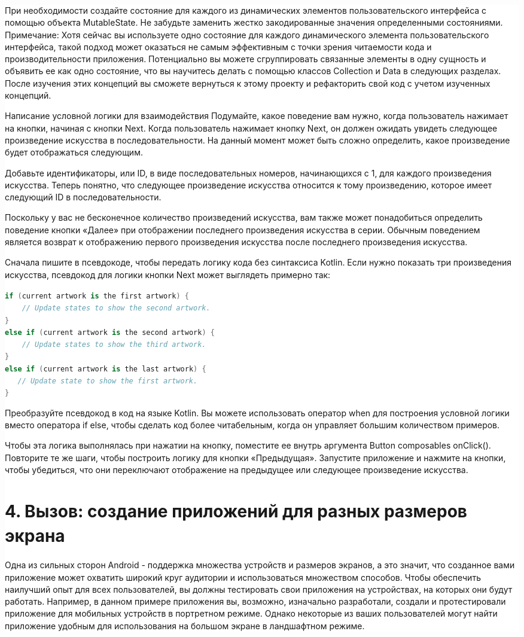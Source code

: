 При необходимости создайте состояние для каждого из динамических элементов пользовательского интерфейса с помощью объекта MutableState.
Не забудьте заменить жестко закодированные значения определенными состояниями.
Примечание: Хотя сейчас вы используете одно состояние для каждого динамического элемента пользовательского интерфейса, такой подход может оказаться не самым эффективным с точки зрения читаемости кода и производительности приложения. Потенциально вы можете сгруппировать связанные элементы в одну сущность и объявить ее как одно состояние, что вы научитесь делать с помощью классов Collection и Data в следующих разделах. После изучения этих концепций вы сможете вернуться к этому проекту и рефакторить свой код с учетом изученных концепций.

Написание условной логики для взаимодействия
Подумайте, какое поведение вам нужно, когда пользователь нажимает на кнопки, начиная с кнопки Next.
Когда пользователь нажимает кнопку Next, он должен ожидать увидеть следующее произведение искусства в последовательности. На данный момент может быть сложно определить, какое произведение будет отображаться следующим.

Добавьте идентификаторы, или ID, в виде последовательных номеров, начинающихся с 1, для каждого произведения искусства.
Теперь понятно, что следующее произведение искусства относится к тому произведению, которое имеет следующий ID в последовательности.

Поскольку у вас не бесконечное количество произведений искусства, вам также может понадобиться определить поведение кнопки «Далее» при отображении последнего произведения искусства в серии. Обычным поведением является возврат к отображению первого произведения искусства после последнего произведения искусства.

Сначала пишите в псевдокоде, чтобы передать логику кода без синтаксиса Kotlin.
Если нужно показать три произведения искусства, псевдокод для логики кнопки Next может выглядеть примерно так:


```kt
if (current artwork is the first artwork) {
    // Update states to show the second artwork.
}
else if (current artwork is the second artwork) {
    // Update states to show the third artwork.
}
else if (current artwork is the last artwork) {
   // Update state to show the first artwork.
}
```

Преобразуйте псевдокод в код на языке Kotlin.
Вы можете использовать оператор when для построения условной логики вместо оператора if else, чтобы сделать код более читабельным, когда он управляет большим количеством примеров.

Чтобы эта логика выполнялась при нажатии на кнопку, поместите ее внутрь аргумента Button composables onClick().
Повторите те же шаги, чтобы построить логику для кнопки «Предыдущая».
Запустите приложение и нажмите на кнопки, чтобы убедиться, что они переключают отображение на предыдущее или следующее произведение искусства.


# 4. Вызов: создание приложений для разных размеров экрана
Одна из сильных сторон Android - поддержка множества устройств и размеров экранов, а это значит, что созданное вами приложение может охватить широкий круг аудитории и использоваться множеством способов. Чтобы обеспечить наилучший опыт для всех пользователей, вы должны тестировать свои приложения на устройствах, на которых они будут работать. Например, в данном примере приложения вы, возможно, изначально разработали, создали и протестировали приложение для мобильных устройств в портретном режиме. Однако некоторые из ваших пользователей могут найти приложение удобным для использования на большом экране в ландшафтном режиме.
